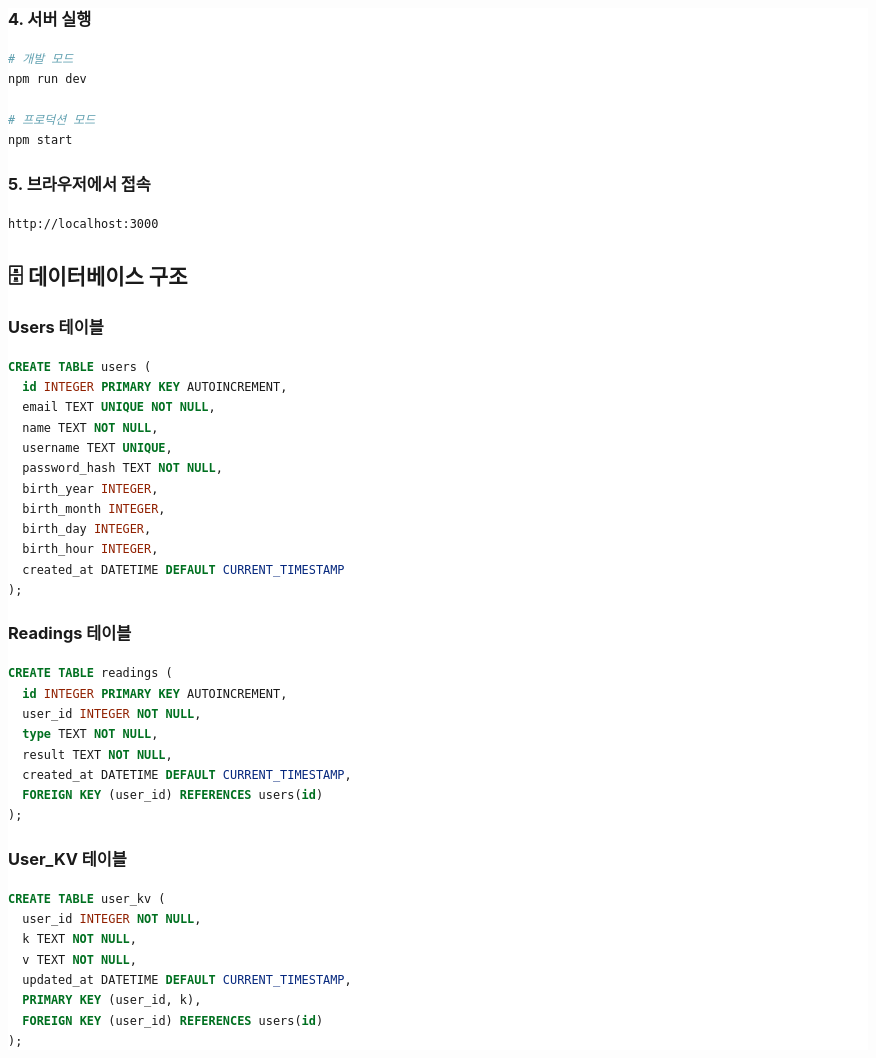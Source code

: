 ### 4. 서버 실행
```bash
# 개발 모드
npm run dev

# 프로덕션 모드
npm start
```

### 5. 브라우저에서 접속
```
http://localhost:3000
```

## 🗄 데이터베이스 구조

### Users 테이블
```sql
CREATE TABLE users (
  id INTEGER PRIMARY KEY AUTOINCREMENT,
  email TEXT UNIQUE NOT NULL,
  name TEXT NOT NULL,
  username TEXT UNIQUE,
  password_hash TEXT NOT NULL,
  birth_year INTEGER,
  birth_month INTEGER,
  birth_day INTEGER,
  birth_hour INTEGER,
  created_at DATETIME DEFAULT CURRENT_TIMESTAMP
);
```

### Readings 테이블
```sql
CREATE TABLE readings (
  id INTEGER PRIMARY KEY AUTOINCREMENT,
  user_id INTEGER NOT NULL,
  type TEXT NOT NULL,
  result TEXT NOT NULL,
  created_at DATETIME DEFAULT CURRENT_TIMESTAMP,
  FOREIGN KEY (user_id) REFERENCES users(id)
);
```

### User_KV 테이블
```sql
CREATE TABLE user_kv (
  user_id INTEGER NOT NULL,
  k TEXT NOT NULL,
  v TEXT NOT NULL,
  updated_at DATETIME DEFAULT CURRENT_TIMESTAMP,
  PRIMARY KEY (user_id, k),
  FOREIGN KEY (user_id) REFERENCES users(id)
);
```
